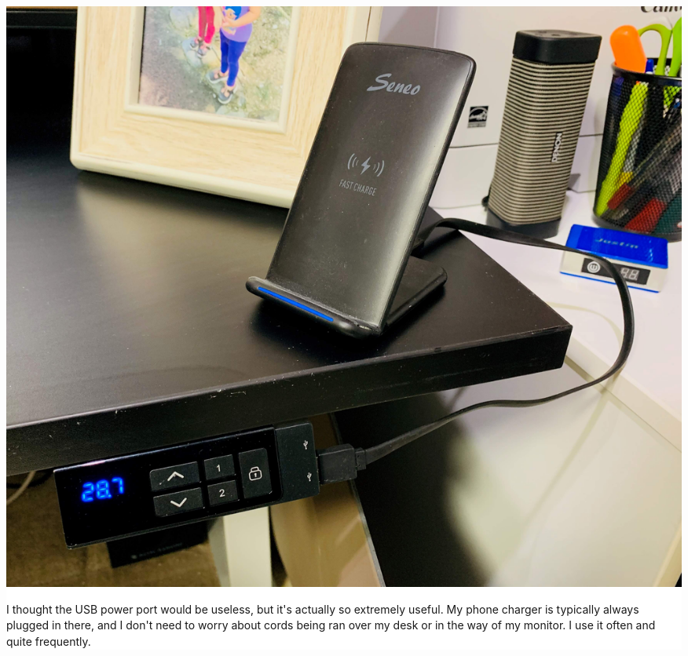 ![Desk USB port](IMG_3010.jpeg)

I thought the USB power port would be useless, but it's actually so extremely useful. My phone charger is typically always plugged in there, and I don't need to worry about cords being ran over my desk or in the way of my monitor. I use it often and quite frequently.
